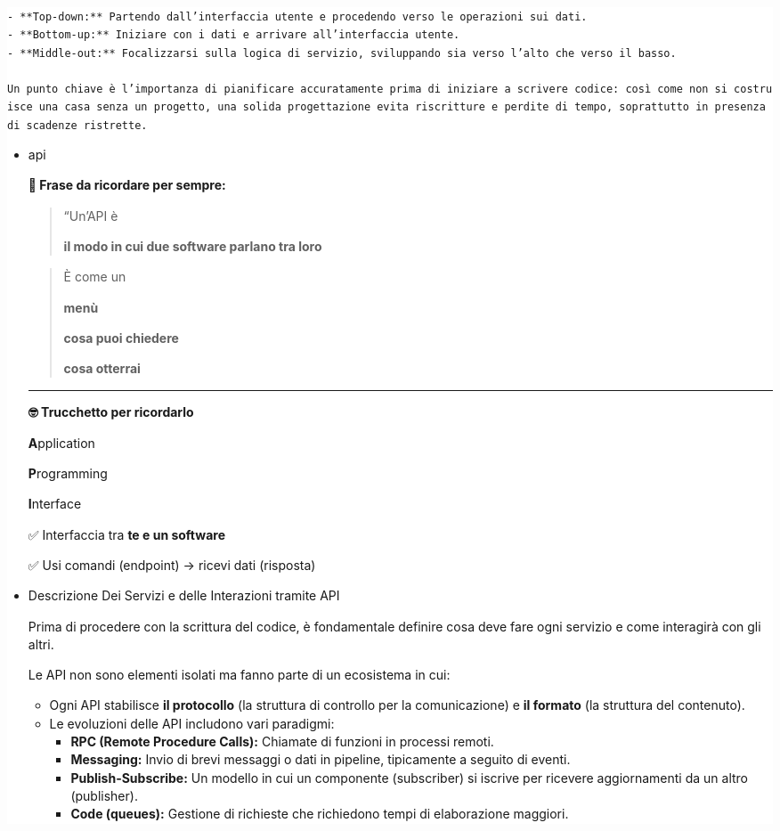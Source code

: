     - **Top-down:** Partendo dall’interfaccia utente e procedendo verso le operazioni sui dati.
    - **Bottom-up:** Iniziare con i dati e arrivare all’interfaccia utente.
    - **Middle-out:** Focalizzarsi sulla logica di servizio, sviluppando sia verso l’alto che verso il basso.
    
    Un punto chiave è l’importanza di pianificare accuratamente prima di iniziare a scrivere codice: così come non si costruisce una casa senza un progetto, una solida progettazione evita riscritture e perdite di tempo, soprattutto in presenza di scadenze ristrette.
    
- api
    
    **🎯 Frase da ricordare per sempre:**
    
    > “Un’API è
    > 
    > 
    > **il modo in cui due software parlano tra loro**
    > 
    
    > È come un
    > 
    > 
    > **menù**
    > 
    > **cosa puoi chiedere**
    > 
    > **cosa otterrai**
    > 
    
    ---
    
    **🤓 Trucchetto per ricordarlo**
    
    **A**pplication
    
    **P**rogramming
    
    **I**nterface
    
    ✅ Interfaccia tra **te e un software**
    
    ✅ Usi comandi (endpoint) → ricevi dati (risposta)
    
- Descrizione Dei Servizi e delle Interazioni tramite API
    
    Prima di procedere con la scrittura del codice, è fondamentale definire cosa deve fare ogni servizio e come interagirà con gli altri. 
    
    Le API non sono elementi isolati ma fanno parte di un ecosistema in cui:
    
    - Ogni API stabilisce **il protocollo** (la struttura di controllo per la comunicazione) e **il formato** (la struttura del contenuto).
    - Le evoluzioni delle API includono vari paradigmi:
        - **RPC (Remote Procedure Calls):** Chiamate di funzioni in processi remoti.
        - **Messaging:** Invio di brevi messaggi o dati in pipeline, tipicamente a seguito di eventi.
        - **Publish-Subscribe:** Un modello in cui un componente (subscriber) si iscrive per ricevere aggiornamenti da un altro (publisher).
        - **Code (queues):** Gestione di richieste che richiedono tempi di elaborazione maggiori.
    
